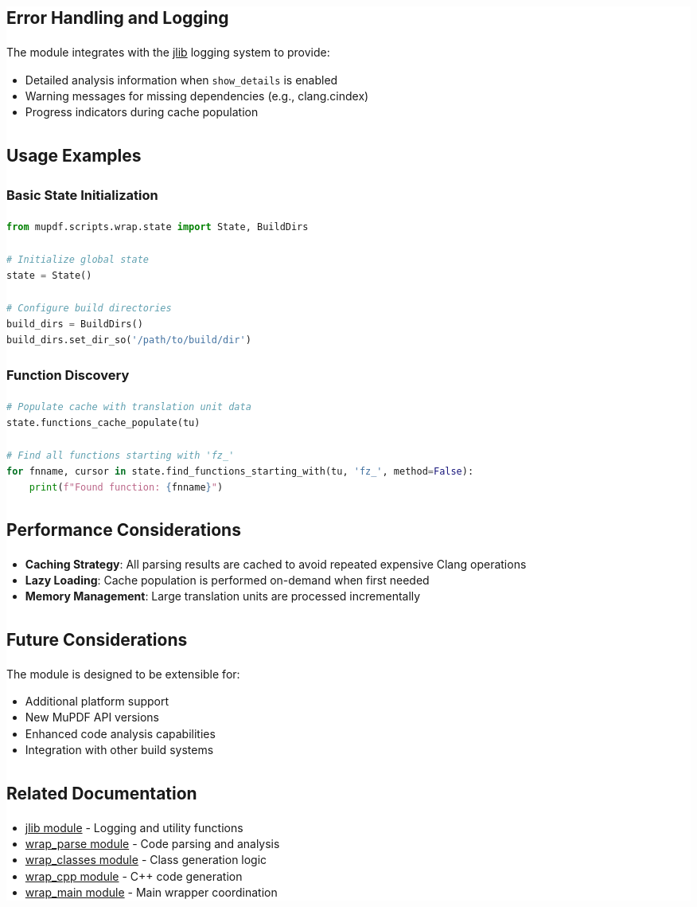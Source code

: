 ## Error Handling and Logging

The module integrates with the [jlib](jlib.md) logging system to provide:
- Detailed analysis information when `show_details` is enabled
- Warning messages for missing dependencies (e.g., clang.cindex)
- Progress indicators during cache population

## Usage Examples

### Basic State Initialization
```python
from mupdf.scripts.wrap.state import State, BuildDirs

# Initialize global state
state = State()

# Configure build directories
build_dirs = BuildDirs()
build_dirs.set_dir_so('/path/to/build/dir')
```

### Function Discovery
```python
# Populate cache with translation unit data
state.functions_cache_populate(tu)

# Find all functions starting with 'fz_'
for fnname, cursor in state.find_functions_starting_with(tu, 'fz_', method=False):
    print(f"Found function: {fnname}")
```

## Performance Considerations

- **Caching Strategy**: All parsing results are cached to avoid repeated expensive Clang operations
- **Lazy Loading**: Cache population is performed on-demand when first needed
- **Memory Management**: Large translation units are processed incrementally

## Future Considerations

The module is designed to be extensible for:
- Additional platform support
- New MuPDF API versions
- Enhanced code analysis capabilities
- Integration with other build systems

## Related Documentation

- [jlib module](jlib.md) - Logging and utility functions
- [wrap_parse module](wrap_parse.md) - Code parsing and analysis
- [wrap_classes module](wrap_classes.md) - Class generation logic
- [wrap_cpp module](wrap_cpp.md) - C++ code generation
- [wrap_main module](wrap_main.md) - Main wrapper coordination